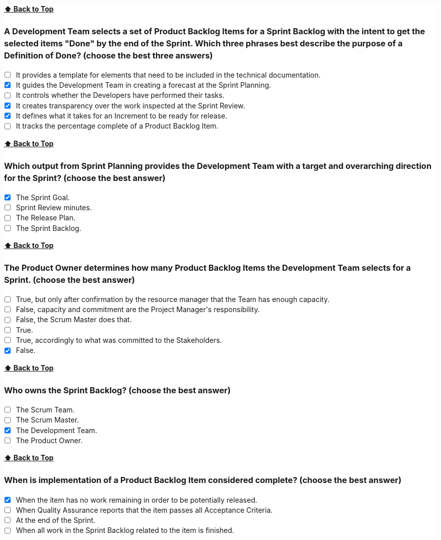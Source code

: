 **[⬆ Back to Top](#table-of-contents)**

### A Development Team selects a set of Product Backlog Items for a Sprint Backlog with the intent to get the selected items "Done" by the end of the Sprint. Which three phrases best describe the purpose of a Definition of Done? (choose the best three answers)

- [ ] It provides a template for elements that need to be included in the technical documentation.
- [x] It guides the Development Team in creating a forecast at the Sprint Planning.
- [ ] It controls whether the Developers have performed their tasks.
- [x] It creates transparency over the work inspected at the Sprint Review.
- [x] It defines what it takes for an Increment to be ready for release.
- [ ] It tracks the percentage complete of a Product Backlog Item.

**[⬆ Back to Top](#table-of-contents)**

### Which output from Sprint Planning provides the Development Team with a target and overarching direction for the Sprint? (choose the best answer)

- [x] The Sprint Goal.
- [ ] Sprint Review minutes.
- [ ] The Release Plan.
- [ ] The Sprint Backlog.

**[⬆ Back to Top](#table-of-contents)**

### The Product Owner determines how many Product Backlog Items the Development Team selects for a Sprint. (choose the best answer)

- [ ] True, but only after confirmation by the resource manager that the Team has enough capacity.
- [ ] False, capacity and commitment are the Project Manager's responsibility.
- [ ] False, the Scrum Master does that.
- [ ] True.
- [ ] True, accordingly to what was committed to the Stakeholders.
- [x] False.

**[⬆ Back to Top](#table-of-contents)**

### Who owns the Sprint Backlog? (choose the best answer)

- [ ] The Scrum Team.
- [ ] The Scrum Master.
- [x] The Development Team.
- [ ] The Product Owner.

**[⬆ Back to Top](#table-of-contents)**

### When is implementation of a Product Backlog Item considered complete? (choose the best answer)

- [x] When the item has no work remaining in order to be potentially released.
- [ ] When Quality Assurance reports that the item passes all Acceptance Criteria.
- [ ] At the end of the Sprint.
- [ ] When all work in the Sprint Backlog related to the item is finished.
